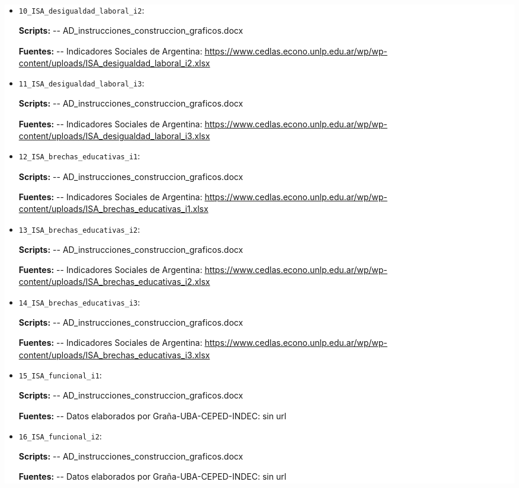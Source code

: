 - `10_ISA_desigualdad_laboral_i2`:

  **Scripts:**
-- AD_instrucciones_construccion_graficos.docx

  **Fuentes:**
-- Indicadores Sociales de Argentina: https://www.cedlas.econo.unlp.edu.ar/wp/wp-content/uploads/ISA_desigualdad_laboral_i2.xlsx

- `11_ISA_desigualdad_laboral_i3`:

  **Scripts:**
-- AD_instrucciones_construccion_graficos.docx

  **Fuentes:**
-- Indicadores Sociales de Argentina: https://www.cedlas.econo.unlp.edu.ar/wp/wp-content/uploads/ISA_desigualdad_laboral_i3.xlsx

- `12_ISA_brechas_educativas_i1`:

  **Scripts:**
-- AD_instrucciones_construccion_graficos.docx

  **Fuentes:**
-- Indicadores Sociales de Argentina: https://www.cedlas.econo.unlp.edu.ar/wp/wp-content/uploads/ISA_brechas_educativas_i1.xlsx

- `13_ISA_brechas_educativas_i2`:

  **Scripts:**
-- AD_instrucciones_construccion_graficos.docx

  **Fuentes:**
-- Indicadores Sociales de Argentina: https://www.cedlas.econo.unlp.edu.ar/wp/wp-content/uploads/ISA_brechas_educativas_i2.xlsx

- `14_ISA_brechas_educativas_i3`:

  **Scripts:**
-- AD_instrucciones_construccion_graficos.docx

  **Fuentes:**
-- Indicadores Sociales de Argentina: https://www.cedlas.econo.unlp.edu.ar/wp/wp-content/uploads/ISA_brechas_educativas_i3.xlsx

- `15_ISA_funcional_i1`:

  **Scripts:**
-- AD_instrucciones_construccion_graficos.docx

  **Fuentes:**
-- Datos elaborados por Graña-UBA-CEPED-INDEC: sin url

- `16_ISA_funcional_i2`:

  **Scripts:**
-- AD_instrucciones_construccion_graficos.docx

  **Fuentes:**
-- Datos elaborados por Graña-UBA-CEPED-INDEC: sin url
